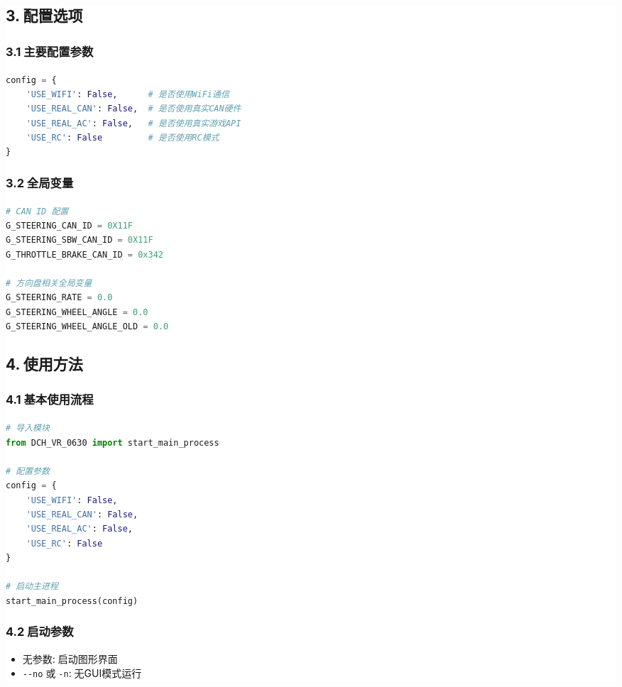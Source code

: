 ## 3. 配置选项

### 3.1 主要配置参数

```python
config = {
    'USE_WIFI': False,      # 是否使用WiFi通信
    'USE_REAL_CAN': False,  # 是否使用真实CAN硬件
    'USE_REAL_AC': False,   # 是否使用真实游戏API
    'USE_RC': False         # 是否使用RC模式
}
```

### 3.2 全局变量

```python
# CAN ID 配置
G_STEERING_CAN_ID = 0X11F
G_STEERING_SBW_CAN_ID = 0X11F
G_THROTTLE_BRAKE_CAN_ID = 0x342

# 方向盘相关全局变量
G_STEERING_RATE = 0.0
G_STEERING_WHEEL_ANGLE = 0.0
G_STEERING_WHEEL_ANGLE_OLD = 0.0
```

## 4. 使用方法

### 4.1 基本使用流程

```python
# 导入模块
from DCH_VR_0630 import start_main_process

# 配置参数
config = {
    'USE_WIFI': False,
    'USE_REAL_CAN': False,
    'USE_REAL_AC': False,
    'USE_RC': False
}

# 启动主进程
start_main_process(config)
```

### 4.2 启动参数

- 无参数: 启动图形界面
- `--no` 或 `-n`: 无GUI模式运行
